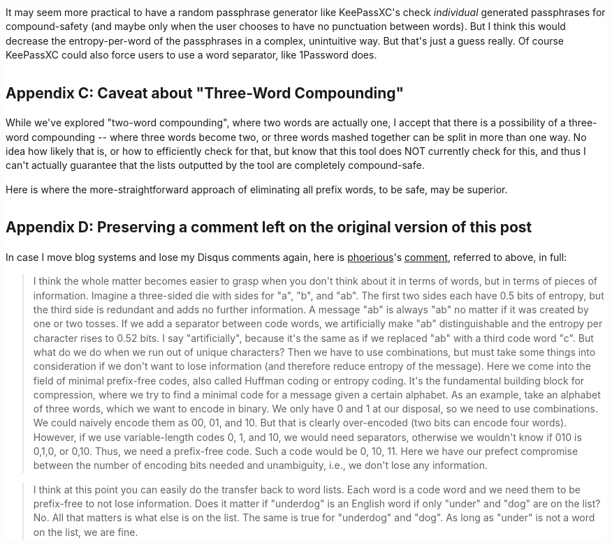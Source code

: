 It may seem more practical to have a random passphrase generator like KeePassXC's check _individual_ generated passphrases for compound-safety (and maybe only when the user chooses to have no punctuation between words). But I think this would decrease the entropy-per-word of the passphrases in a complex, unintuitive way. But that's just a guess really. Of course KeePassXC could also force users to use a word separator, like 1Password does.

## Appendix C: Caveat about "Three-Word Compounding"

While we've explored "two-word compounding", where two words are actually one, I accept that there is a possibility of a three-word compounding -- where three words become two, or three words mashed together can be split in more than one way. No idea how likely that is, or how to efficiently check for that, but know that this tool does NOT currently check for this, and thus I can't actually guarantee that the lists outputted by the tool are completely compound-safe.

Here is where the more-straightforward approach of eliminating all prefix words, to be safe, may be superior. 

## Appendix D: Preserving a comment left on the original version of this post

In case I move blog systems and lose my Disqus comments again, here is [phoerious](https://github.com/phoerious)'s [comment](https://sts10.github.io/2018/05/05/compound-passphrase-list-safety-checker.html#comment-3886800478), referred to above, in full: 

> I think the whole matter becomes easier to grasp when you don't think about it in terms of words, but in terms of pieces of information. Imagine a three-sided die with sides for "a", "b", and "ab". The first two sides each have 0.5 bits of entropy, but the third side is redundant and adds no further information. A message "ab" is always "ab" no matter if it was created by one or two tosses. If we add a separator between code words, we artificially make "ab" distinguishable and the entropy per character rises to 0.52 bits. I say "artificially", because it's the same as if we replaced "ab" with a third code word "c". But what do we do when we run out of unique characters? Then we have to use combinations, but must take some things into consideration if we don't want to lose information (and therefore reduce entropy of the message). 
> Here we come into the field of minimal prefix-free codes, also called Huffman coding or entropy coding. It's the fundamental building block for compression, where we try to find a minimal code for a message given a certain alphabet. As an example, take an alphabet of three words, which we want to encode in binary. We only have 0 and 1 at our disposal, so we need to use combinations. We could naively encode them as 00, 01, and 10. But that is clearly over-encoded (two bits can encode four words). However, if we use variable-length codes 0, 1, and 10, we would need separators, otherwise we wouldn't know if 010 is 0,1,0, or 0,10. Thus, we need a prefix-free code. Such a code would be 0, 10, 11. Here we have our prefect compromise between the number of encoding bits needed and unambiguity, i.e., we don't lose any information.

> I think at this point you can easily do the transfer back to word lists. Each word is a code word and we need them to be prefix-free to not lose information. Does it matter if "underdog" is an English word if only "under" and "dog" are on the list? No. All that matters is what else is on the list. The same is true for "underdog" and "dog". As long as "under" is not a word on the list, we are fine.
